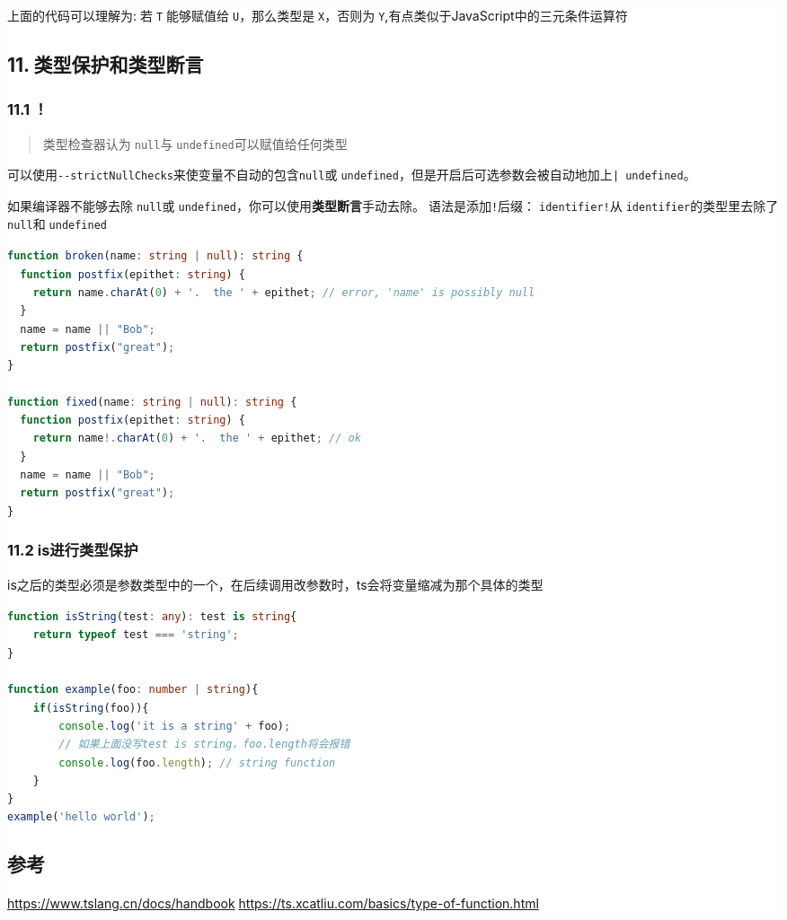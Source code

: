 上面的代码可以理解为: 若 `T` 能够赋值给 `U`，那么类型是 `X`，否则为 `Y`,有点类似于JavaScript中的三元条件运算符

## 11. 类型保护和类型断言

### 11.1 ！

> 类型检查器认为 `null`与 `undefined`可以赋值给任何类型

可以使用`--strictNullChecks`来使变量不自动的包含`null`或 `undefined`，但是开启后可选参数会被自动地加上`| undefined`。

如果编译器不能够去除 `null`或 `undefined`，你可以使用**类型断言**手动去除。 语法是添加`!`后缀： `identifier!`从 `identifier`的类型里去除了 `null`和 `undefined`

```ts
function broken(name: string | null): string {
  function postfix(epithet: string) {
    return name.charAt(0) + '.  the ' + epithet; // error, 'name' is possibly null
  }
  name = name || "Bob";
  return postfix("great");
}

function fixed(name: string | null): string {
  function postfix(epithet: string) {
    return name!.charAt(0) + '.  the ' + epithet; // ok
  }
  name = name || "Bob";
  return postfix("great");
}
```

### 11.2 is进行类型保护

is之后的类型必须是参数类型中的一个，在后续调用改参数时，ts会将变量缩减为那个具体的类型

```ts
function isString(test: any): test is string{
    return typeof test === 'string';
}

function example(foo: number | string){
    if(isString(foo)){
        console.log('it is a string' + foo);
        // 如果上面没写test is string，foo.length将会报错
        console.log(foo.length); // string function
    }
}
example('hello world');
```

## 参考

https://www.tslang.cn/docs/handbook
https://ts.xcatliu.com/basics/type-of-function.html
